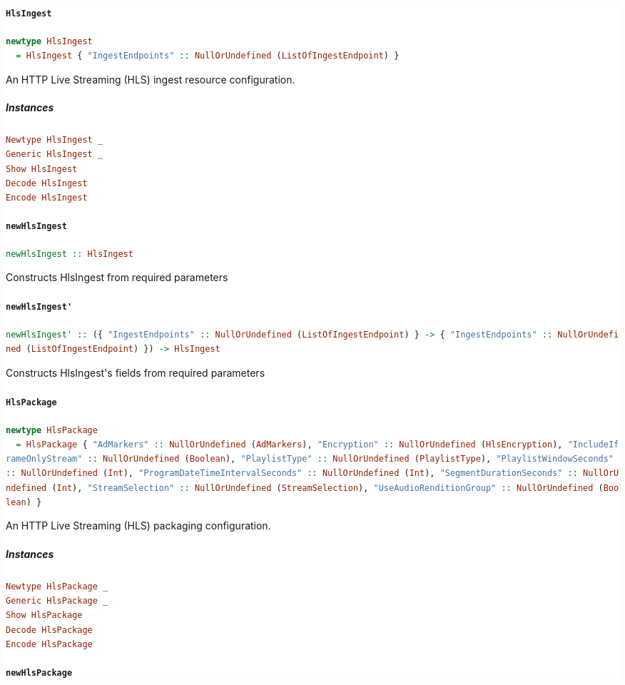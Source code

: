 #### `HlsIngest`

``` purescript
newtype HlsIngest
  = HlsIngest { "IngestEndpoints" :: NullOrUndefined (ListOfIngestEndpoint) }
```

An HTTP Live Streaming (HLS) ingest resource configuration.

##### Instances
``` purescript
Newtype HlsIngest _
Generic HlsIngest _
Show HlsIngest
Decode HlsIngest
Encode HlsIngest
```

#### `newHlsIngest`

``` purescript
newHlsIngest :: HlsIngest
```

Constructs HlsIngest from required parameters

#### `newHlsIngest'`

``` purescript
newHlsIngest' :: ({ "IngestEndpoints" :: NullOrUndefined (ListOfIngestEndpoint) } -> { "IngestEndpoints" :: NullOrUndefined (ListOfIngestEndpoint) }) -> HlsIngest
```

Constructs HlsIngest's fields from required parameters

#### `HlsPackage`

``` purescript
newtype HlsPackage
  = HlsPackage { "AdMarkers" :: NullOrUndefined (AdMarkers), "Encryption" :: NullOrUndefined (HlsEncryption), "IncludeIframeOnlyStream" :: NullOrUndefined (Boolean), "PlaylistType" :: NullOrUndefined (PlaylistType), "PlaylistWindowSeconds" :: NullOrUndefined (Int), "ProgramDateTimeIntervalSeconds" :: NullOrUndefined (Int), "SegmentDurationSeconds" :: NullOrUndefined (Int), "StreamSelection" :: NullOrUndefined (StreamSelection), "UseAudioRenditionGroup" :: NullOrUndefined (Boolean) }
```

An HTTP Live Streaming (HLS) packaging configuration.

##### Instances
``` purescript
Newtype HlsPackage _
Generic HlsPackage _
Show HlsPackage
Decode HlsPackage
Encode HlsPackage
```

#### `newHlsPackage`
